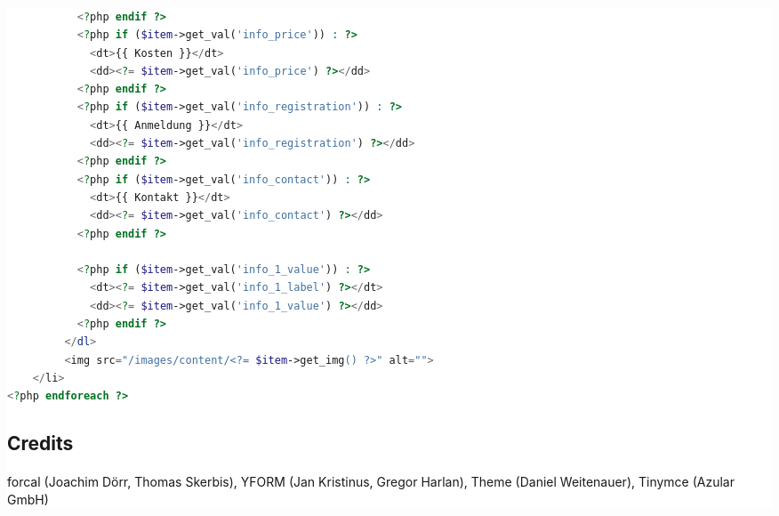 ```php
           <?php endif ?>
           <?php if ($item->get_val('info_price')) : ?>
             <dt>{{ Kosten }}</dt>
             <dd><?= $item->get_val('info_price') ?></dd>
           <?php endif ?>
           <?php if ($item->get_val('info_registration')) : ?>
             <dt>{{ Anmeldung }}</dt>
             <dd><?= $item->get_val('info_registration') ?></dd>
           <?php endif ?>
           <?php if ($item->get_val('info_contact')) : ?>
             <dt>{{ Kontakt }}</dt>
             <dd><?= $item->get_val('info_contact') ?></dd>
           <?php endif ?>

           <?php if ($item->get_val('info_1_value')) : ?>
             <dt><?= $item->get_val('info_1_label') ?></dt>
             <dd><?= $item->get_val('info_1_value') ?></dd>
           <?php endif ?>
         </dl>             
         <img src="/images/content/<?= $item->get_img() ?>" alt="">
    </li>
<?php endforeach ?>
```

<a name="credits"></a>
## Credits

forcal (Joachim Dörr, Thomas Skerbis), YFORM (Jan Kristinus, Gregor Harlan), Theme (Daniel Weitenauer), Tinymce (Azular GmbH)
